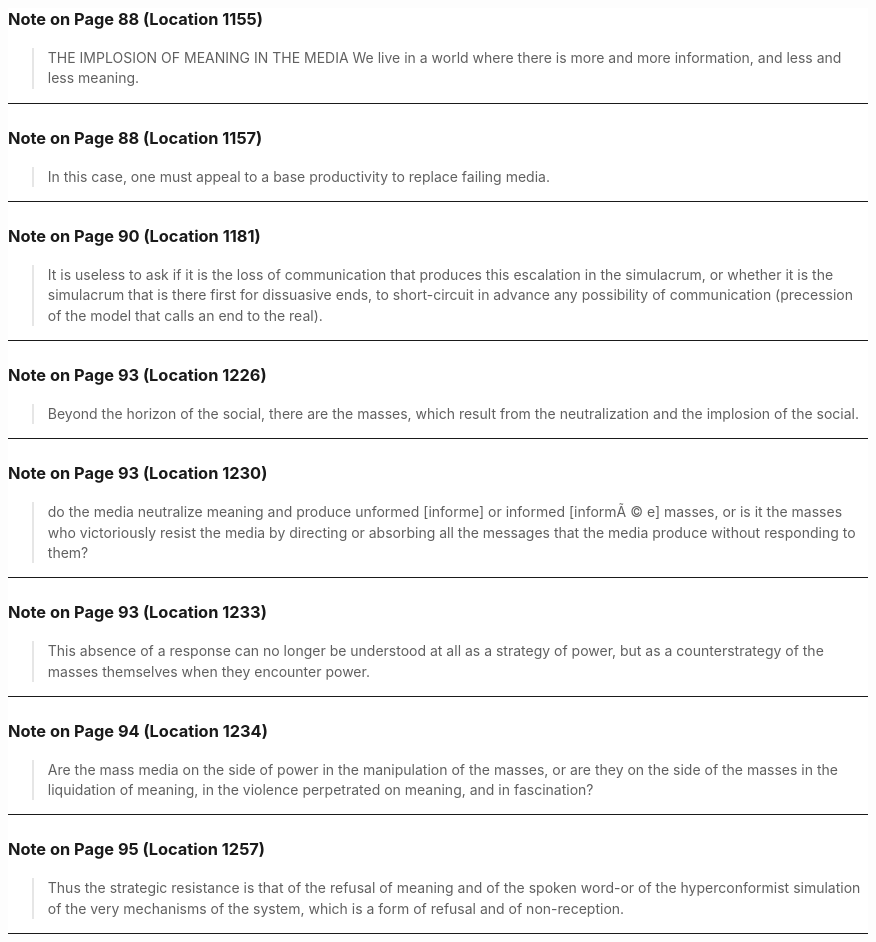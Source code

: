 ### Note on Page 88 (Location 1155)
> THE IMPLOSION OF MEANING IN THE MEDIA We live in a world where there is more and more information, and less and less meaning.

---

### Note on Page 88 (Location 1157)
> In this case, one must appeal to a base productivity to replace failing media.

---

### Note on Page 90 (Location 1181)
> It is useless to ask if it is the loss of communication that produces this escalation in the simulacrum, or whether it is the simulacrum that is there first for dissuasive ends, to short-circuit in advance any possibility of communication (precession of the model that calls an end to the real).

---

### Note on Page 93 (Location 1226)
> Beyond the horizon of the social, there are the masses, which result from the neutralization and the implosion of the social.

---

### Note on Page 93 (Location 1230)
> do the media neutralize meaning and produce unformed [informe] or informed [informÃ © e] masses, or is it the masses who victoriously resist the media by directing or absorbing all the messages that the media produce without responding to them?

---

### Note on Page 93 (Location 1233)
> This absence of a response can no longer be understood at all as a strategy of power, but as a counterstrategy of the masses themselves when they encounter power.

---

### Note on Page 94 (Location 1234)
> Are the mass media on the side of power in the manipulation of the masses, or are they on the side of the masses in the liquidation of meaning, in the violence perpetrated on meaning, and in fascination?

---

### Note on Page 95 (Location 1257)
> Thus the strategic resistance is that of the refusal of meaning and of the spoken word-or of the hyperconformist simulation of the very mechanisms of the system, which is a form of refusal and of non-reception.

---
